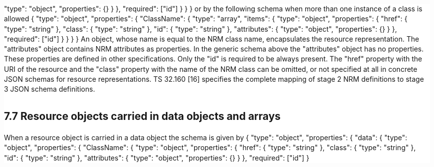 \"type\": \"object\",
\"properties\": {}
}
},
\"required\": [\"id\"]
}
}
}
or by the following schema when more than one instance of a class is allowed
{
\"type\": \"object\",
\"properties\": {
\"ClassName\": {
\"type\": \"array\",
\"items\": {
\"type\": \"object\",
\"properties\": {
\"href\": { \"type\": \"string\" },
\"class\": { \"type\": \"string\" },
\"id\": { \"type\": \"string\" },
\"attributes\": {
\"type\": \"object\",
\"properties\": {}
}
},
\"required\": [\"id\"]
}
}
}
}
An object, whose name is equal to the NRM class name, encapsulates the
resource representation.
The \"attributes\" object contains NRM attributes as properties. In the
generic schema above the \"attributes\" object has no properties. These
properties are defined in other specifications.
Only the \"id\" is required to be always present. The \"href\" property with
the URI of the resource and the \"class\" property with the name of the NRM
class can be omitted, or not specified at all in concrete JSON schemas for
resource representations.
TS 32.160 [16] specifies the complete mapping of stage 2 NRM definitions to
stage 3 JSON schema definitions.
## 7.7 Resource objects carried in data objects and arrays
When a resource object is carried in a data object the schema is given by
{
\"type\": \"object\",
\"properties\": {
\"data\": {
\"type\": \"object\",
\"properties\": {
\"ClassName\": {
\"type\": \"object\",
\"properties\": {
\"href\": { \"type\": \"string\" },
\"class\": { \"type\": \"string\" },
\"id\": { \"type\": \"string\" },
\"attributes\": {
\"type\": \"object\",
\"properties\": {}
}
},
\"required\": [\"id\"]
}